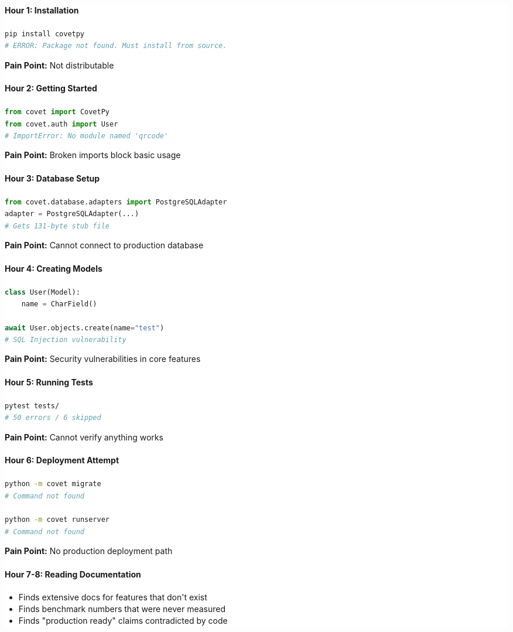 #### Hour 1: Installation
```bash
pip install covetpy
# ERROR: Package not found. Must install from source.
```
**Pain Point:** Not distributable

#### Hour 2: Getting Started
```python
from covet import CovetPy
from covet.auth import User
# ImportError: No module named 'qrcode'
```
**Pain Point:** Broken imports block basic usage

#### Hour 3: Database Setup
```python
from covet.database.adapters import PostgreSQLAdapter
adapter = PostgreSQLAdapter(...)
# Gets 131-byte stub file
```
**Pain Point:** Cannot connect to production database

#### Hour 4: Creating Models
```python
class User(Model):
    name = CharField()

await User.objects.create(name="test")
# SQL Injection vulnerability
```
**Pain Point:** Security vulnerabilities in core features

#### Hour 5: Running Tests
```bash
pytest tests/
# 50 errors / 6 skipped
```
**Pain Point:** Cannot verify anything works

#### Hour 6: Deployment Attempt
```bash
python -m covet migrate
# Command not found

python -m covet runserver
# Command not found
```
**Pain Point:** No production deployment path

#### Hour 7-8: Reading Documentation
- Finds extensive docs for features that don't exist
- Finds benchmark numbers that were never measured
- Finds "production ready" claims contradicted by code
